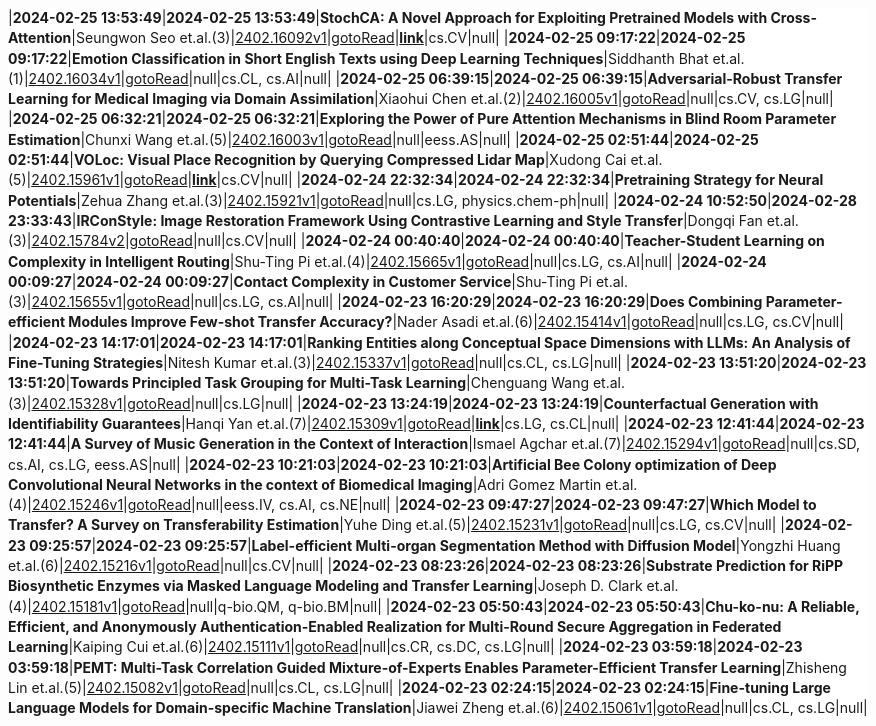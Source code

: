 |**2024-02-25 13:53:49**|**2024-02-25 13:53:49**|**StochCA: A Novel Approach for Exploiting Pretrained Models with   Cross-Attention**|Seungwon Seo et.al.(3)|[2402.16092v1](http://arxiv.org/abs/2402.16092v1)|[gotoRead](http://arxiv.org/pdf/2402.16092v1)|**[link](https://github.com/daintlab/stochastic_cross_attention)**|cs.CV|null|
|**2024-02-25 09:17:22**|**2024-02-25 09:17:22**|**Emotion Classification in Short English Texts using Deep Learning   Techniques**|Siddhanth Bhat et.al.(1)|[2402.16034v1](http://arxiv.org/abs/2402.16034v1)|[gotoRead](http://arxiv.org/pdf/2402.16034v1)|null|cs.CL, cs.AI|null|
|**2024-02-25 06:39:15**|**2024-02-25 06:39:15**|**Adversarial-Robust Transfer Learning for Medical Imaging via Domain   Assimilation**|Xiaohui Chen et.al.(2)|[2402.16005v1](http://arxiv.org/abs/2402.16005v1)|[gotoRead](http://arxiv.org/pdf/2402.16005v1)|null|cs.CV, cs.LG|null|
|**2024-02-25 06:32:21**|**2024-02-25 06:32:21**|**Exploring the Power of Pure Attention Mechanisms in Blind Room Parameter   Estimation**|Chunxi Wang et.al.(5)|[2402.16003v1](http://arxiv.org/abs/2402.16003v1)|[gotoRead](http://arxiv.org/pdf/2402.16003v1)|null|eess.AS|null|
|**2024-02-25 02:51:44**|**2024-02-25 02:51:44**|**VOLoc: Visual Place Recognition by Querying Compressed Lidar Map**|Xudong Cai et.al.(5)|[2402.15961v1](http://arxiv.org/abs/2402.15961v1)|[gotoRead](http://arxiv.org/pdf/2402.15961v1)|**[link](https://github.com/master-cai/voloc)**|cs.CV|null|
|**2024-02-24 22:32:34**|**2024-02-24 22:32:34**|**Pretraining Strategy for Neural Potentials**|Zehua Zhang et.al.(3)|[2402.15921v1](http://arxiv.org/abs/2402.15921v1)|[gotoRead](http://arxiv.org/pdf/2402.15921v1)|null|cs.LG, physics.chem-ph|null|
|**2024-02-24 10:52:50**|**2024-02-28 23:33:43**|**IRConStyle: Image Restoration Framework Using Contrastive Learning and   Style Transfer**|Dongqi Fan et.al.(3)|[2402.15784v2](http://arxiv.org/abs/2402.15784v2)|[gotoRead](http://arxiv.org/pdf/2402.15784v2)|null|cs.CV|null|
|**2024-02-24 00:40:40**|**2024-02-24 00:40:40**|**Teacher-Student Learning on Complexity in Intelligent Routing**|Shu-Ting Pi et.al.(4)|[2402.15665v1](http://arxiv.org/abs/2402.15665v1)|[gotoRead](http://arxiv.org/pdf/2402.15665v1)|null|cs.LG, cs.AI|null|
|**2024-02-24 00:09:27**|**2024-02-24 00:09:27**|**Contact Complexity in Customer Service**|Shu-Ting Pi et.al.(3)|[2402.15655v1](http://arxiv.org/abs/2402.15655v1)|[gotoRead](http://arxiv.org/pdf/2402.15655v1)|null|cs.LG, cs.AI|null|
|**2024-02-23 16:20:29**|**2024-02-23 16:20:29**|**Does Combining Parameter-efficient Modules Improve Few-shot Transfer   Accuracy?**|Nader Asadi et.al.(6)|[2402.15414v1](http://arxiv.org/abs/2402.15414v1)|[gotoRead](http://arxiv.org/pdf/2402.15414v1)|null|cs.LG, cs.CV|null|
|**2024-02-23 14:17:01**|**2024-02-23 14:17:01**|**Ranking Entities along Conceptual Space Dimensions with LLMs: An   Analysis of Fine-Tuning Strategies**|Nitesh Kumar et.al.(3)|[2402.15337v1](http://arxiv.org/abs/2402.15337v1)|[gotoRead](http://arxiv.org/pdf/2402.15337v1)|null|cs.CL, cs.LG|null|
|**2024-02-23 13:51:20**|**2024-02-23 13:51:20**|**Towards Principled Task Grouping for Multi-Task Learning**|Chenguang Wang et.al.(3)|[2402.15328v1](http://arxiv.org/abs/2402.15328v1)|[gotoRead](http://arxiv.org/pdf/2402.15328v1)|null|cs.LG|null|
|**2024-02-23 13:24:19**|**2024-02-23 13:24:19**|**Counterfactual Generation with Identifiability Guarantees**|Hanqi Yan et.al.(7)|[2402.15309v1](http://arxiv.org/abs/2402.15309v1)|[gotoRead](http://arxiv.org/pdf/2402.15309v1)|**[link](https://github.com/hanqi-qi/matte)**|cs.LG, cs.CL|null|
|**2024-02-23 12:41:44**|**2024-02-23 12:41:44**|**A Survey of Music Generation in the Context of Interaction**|Ismael Agchar et.al.(7)|[2402.15294v1](http://arxiv.org/abs/2402.15294v1)|[gotoRead](http://arxiv.org/pdf/2402.15294v1)|null|cs.SD, cs.AI, cs.LG, eess.AS|null|
|**2024-02-23 10:21:03**|**2024-02-23 10:21:03**|**Artificial Bee Colony optimization of Deep Convolutional Neural Networks   in the context of Biomedical Imaging**|Adri Gomez Martin et.al.(4)|[2402.15246v1](http://arxiv.org/abs/2402.15246v1)|[gotoRead](http://arxiv.org/pdf/2402.15246v1)|null|eess.IV, cs.AI, cs.NE|null|
|**2024-02-23 09:47:27**|**2024-02-23 09:47:27**|**Which Model to Transfer? A Survey on Transferability Estimation**|Yuhe Ding et.al.(5)|[2402.15231v1](http://arxiv.org/abs/2402.15231v1)|[gotoRead](http://arxiv.org/pdf/2402.15231v1)|null|cs.LG, cs.CV|null|
|**2024-02-23 09:25:57**|**2024-02-23 09:25:57**|**Label-efficient Multi-organ Segmentation Method with Diffusion Model**|Yongzhi Huang et.al.(6)|[2402.15216v1](http://arxiv.org/abs/2402.15216v1)|[gotoRead](http://arxiv.org/pdf/2402.15216v1)|null|cs.CV|null|
|**2024-02-23 08:23:26**|**2024-02-23 08:23:26**|**Substrate Prediction for RiPP Biosynthetic Enzymes via Masked Language   Modeling and Transfer Learning**|Joseph D. Clark et.al.(4)|[2402.15181v1](http://arxiv.org/abs/2402.15181v1)|[gotoRead](http://arxiv.org/pdf/2402.15181v1)|null|q-bio.QM, q-bio.BM|null|
|**2024-02-23 05:50:43**|**2024-02-23 05:50:43**|**Chu-ko-nu: A Reliable, Efficient, and Anonymously Authentication-Enabled   Realization for Multi-Round Secure Aggregation in Federated Learning**|Kaiping Cui et.al.(6)|[2402.15111v1](http://arxiv.org/abs/2402.15111v1)|[gotoRead](http://arxiv.org/pdf/2402.15111v1)|null|cs.CR, cs.DC, cs.LG|null|
|**2024-02-23 03:59:18**|**2024-02-23 03:59:18**|**PEMT: Multi-Task Correlation Guided Mixture-of-Experts Enables   Parameter-Efficient Transfer Learning**|Zhisheng Lin et.al.(5)|[2402.15082v1](http://arxiv.org/abs/2402.15082v1)|[gotoRead](http://arxiv.org/pdf/2402.15082v1)|null|cs.CL, cs.LG|null|
|**2024-02-23 02:24:15**|**2024-02-23 02:24:15**|**Fine-tuning Large Language Models for Domain-specific Machine   Translation**|Jiawei Zheng et.al.(6)|[2402.15061v1](http://arxiv.org/abs/2402.15061v1)|[gotoRead](http://arxiv.org/pdf/2402.15061v1)|null|cs.CL, cs.LG|null|